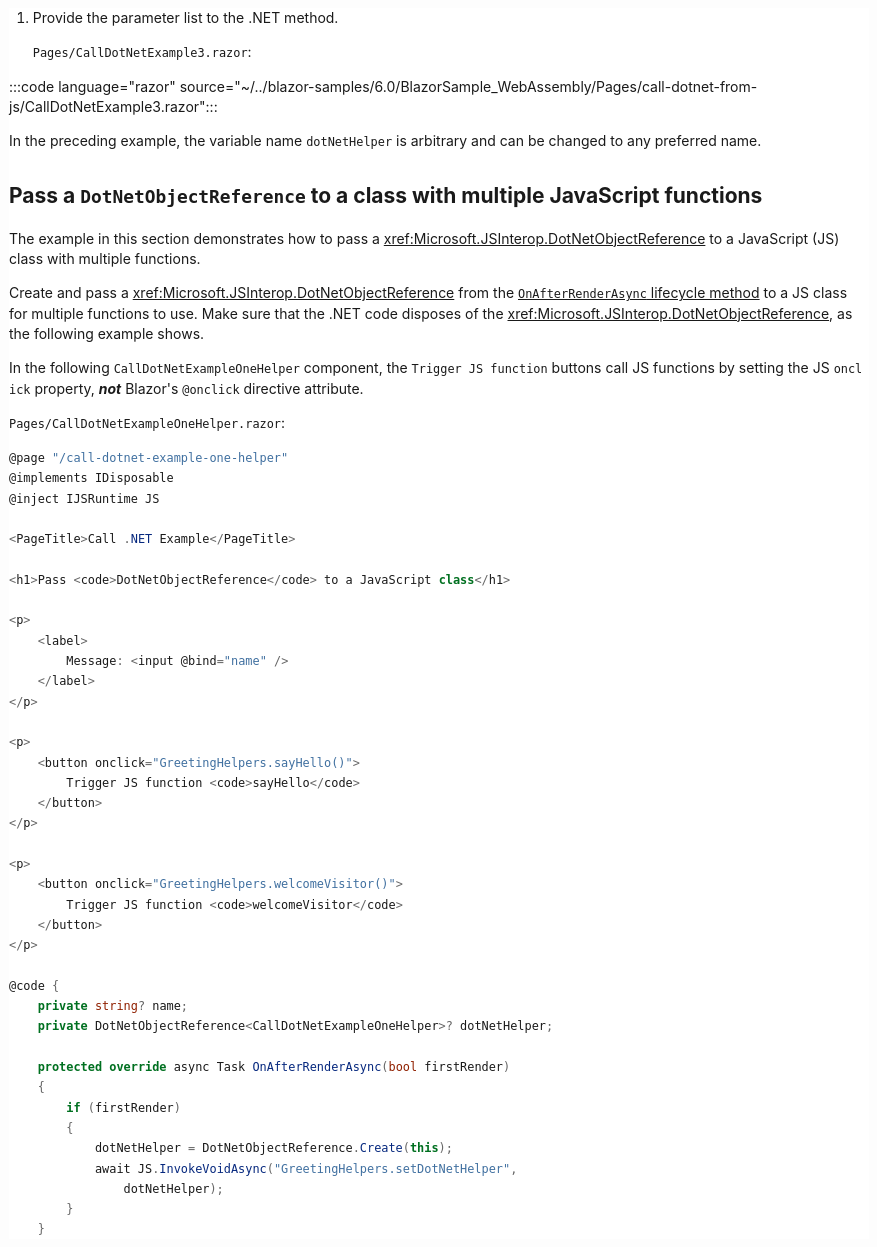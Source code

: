 1. Provide the parameter list to the .NET method.

   `Pages/CallDotNetExample3.razor`:

:::code language="razor" source="~/../blazor-samples/6.0/BlazorSample_WebAssembly/Pages/call-dotnet-from-js/CallDotNetExample3.razor":::

   In the preceding example, the variable name `dotNetHelper` is arbitrary and can be changed to any preferred name.

## Pass a `DotNetObjectReference` to a class with multiple JavaScript functions

The example in this section demonstrates how to pass a <xref:Microsoft.JSInterop.DotNetObjectReference> to a JavaScript (JS) class with multiple functions.

Create and pass a <xref:Microsoft.JSInterop.DotNetObjectReference> from the [`OnAfterRenderAsync` lifecycle method](xref:blazor/components/lifecycle#after-component-render-onafterrenderasync) to a JS class for multiple functions to use. Make sure that the .NET code disposes of the <xref:Microsoft.JSInterop.DotNetObjectReference>, as the following example shows.

In the following `CallDotNetExampleOneHelper` component, the `Trigger JS function` buttons call JS functions by setting the JS `onclick` property, ***not*** Blazor's `@onclick` directive attribute.

`Pages/CallDotNetExampleOneHelper.razor`:

```csharp
@page "/call-dotnet-example-one-helper"
@implements IDisposable
@inject IJSRuntime JS

<PageTitle>Call .NET Example</PageTitle>

<h1>Pass <code>DotNetObjectReference</code> to a JavaScript class</h1>

<p>
    <label>
        Message: <input @bind="name" />
    </label>
</p>

<p>
    <button onclick="GreetingHelpers.sayHello()">
        Trigger JS function <code>sayHello</code>
    </button>
</p>

<p>
    <button onclick="GreetingHelpers.welcomeVisitor()">
        Trigger JS function <code>welcomeVisitor</code>
    </button>
</p>

@code {
    private string? name;
    private DotNetObjectReference<CallDotNetExampleOneHelper>? dotNetHelper;

    protected override async Task OnAfterRenderAsync(bool firstRender)
    {
        if (firstRender)
        {
            dotNetHelper = DotNetObjectReference.Create(this);
            await JS.InvokeVoidAsync("GreetingHelpers.setDotNetHelper", 
                dotNetHelper);
        }
    }

```